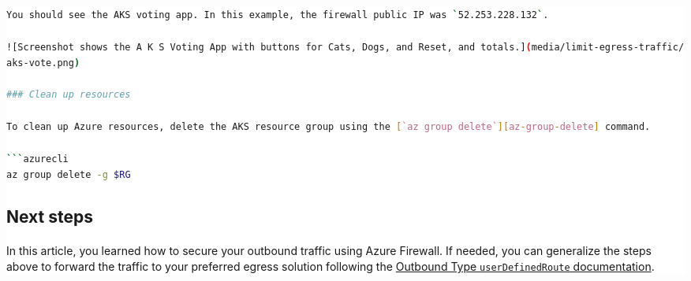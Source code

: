    ```bash
You should see the AKS voting app. In this example, the firewall public IP was `52.253.228.132`.

![Screenshot shows the A K S Voting App with buttons for Cats, Dogs, and Reset, and totals.](media/limit-egress-traffic/aks-vote.png)

### Clean up resources

To clean up Azure resources, delete the AKS resource group using the [`az group delete`][az-group-delete] command.

```azurecli
az group delete -g $RG
```

## Next steps

In this article, you learned how to secure your outbound traffic using Azure Firewall. If needed, you can generalize the steps above to forward the traffic to your preferred egress solution following the [Outbound Type `userDefinedRoute` documentation](egress-outboundtype.md).



[az-group-create]: /cli/azure/group#az_group_create
[outbound-fqdn-rules]: ./outbound-rules-control-egress.md
[az-network-vnet-create]: /cli/azure/network/vnet#az_network_vnet_create
[az-network-vnet-subnet-create]: /cli/azure/network/vnet/subnet#az_network_vnet_subnet_create
[az-network-vnet-subnet-update]: /cli/azure/network/vnet/subnet#az_network_vnet_subnet_update
[az-network-public-ip-create]: /cli/azure/network/public-ip#az_network_public_ip_create
[az-extension-add]: /cli/azure/extension#az_extension_add
[az-network-firewall-create]: /cli/azure/network/firewall#az_network_firewall_create
[az-network-firewall-ip-config-create]: /cli/azure/network/firewall/ip-config#az_network_firewall_ip_config_create
[az-network-route-table-create]: /cli/azure/network/route-table#az_network_route_table_create
[az-network-route-table-route-create]: /cli/azure/network/route-table/route#az_network_route_table_route_create
[az-network-firewall-network-rule-create]: /cli/azure/network/firewall/network-rule#az_network_firewall_network_rule_create
[az-network-firewall-application-rule-create]: /cli/azure/network/firewall/application-rule#az_network_firewall_application_rule_create
[az-aks-create]: /cli/azure/aks#az_aks_create
[az-aks-update]: /cli/azure/aks#az_aks_update
[az-network-firewall-nat-rule-create]: /cli/azure/network/firewall/nat-rule#az-network-firewall-nat-rule-create
[az-group-delete]: /cli/azure/group#az_group_delete
[add role to identity]: use-managed-identity.md#add-role-assignment-for-control-plane-identity
[Use a pre-created kubelet managed identity]: use-managed-identity.md#use-a-pre-created-kubelet-managed-identity
[az-identity-create]: /cli/azure/identity#az_identity_create
[az-aks-get-credentials]: /cli/azure/aks#az_aks_get_credentials
